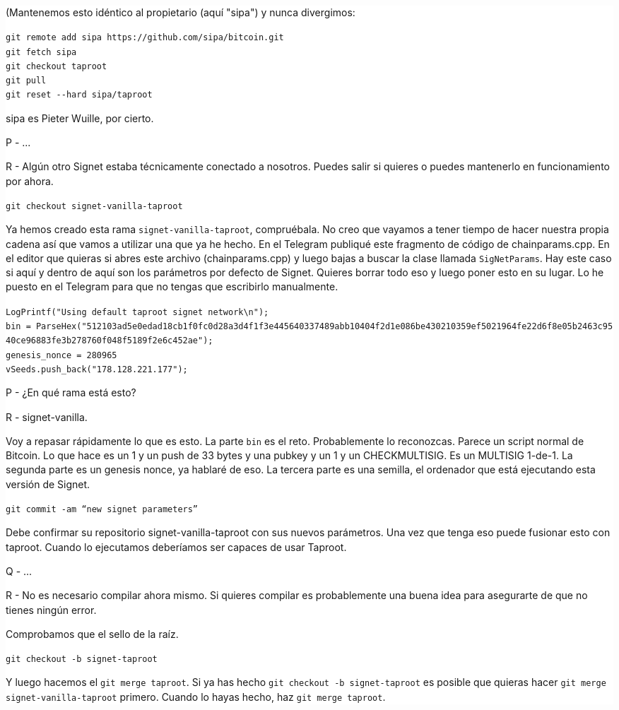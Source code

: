 (Mantenemos esto idéntico al propietario (aquí "sipa") y nunca divergimos:

```
git remote add sipa https://github.com/sipa/bitcoin.git
git fetch sipa
git checkout taproot
git pull
git reset --hard sipa/taproot
```

sipa es Pieter Wuille, por cierto.

P - ...

R - Algún otro Signet estaba técnicamente conectado a nosotros. Puedes salir si quieres o puedes mantenerlo en funcionamiento por ahora.

`git checkout signet-vanilla-taproot`

Ya hemos creado esta rama `signet-vanilla-taproot`, compruébala. No creo que vayamos a tener tiempo de hacer nuestra propia cadena así que vamos a utilizar una que ya he hecho. En el Telegram publiqué este fragmento de código de chainparams.cpp. En el editor que quieras si abres este archivo (chainparams.cpp) y luego bajas a buscar la clase llamada `SigNetParams`. Hay este caso si aquí y dentro de aquí son los parámetros por defecto de Signet. Quieres borrar todo eso y luego poner esto en su lugar. Lo he puesto en el Telegram para que no tengas que escribirlo manualmente.

```
LogPrintf("Using default taproot signet network\n");
bin = ParseHex("512103ad5e0edad18cb1f0fc0d28a3d4f1f3e445640337489abb10404f2d1e086be430210359ef5021964fe22d6f8e05b2463c9540ce96883fe3b278760f048f5189f2e6c452ae");
genesis_nonce = 280965
vSeeds.push_back("178.128.221.177");
```

P - ¿En qué rama está esto?

R - signet-vanilla.

Voy a repasar rápidamente lo que es esto. La parte `bin` es el reto. Probablemente lo reconozcas. Parece un script normal de Bitcoin. Lo que hace es un 1 y un push de 33 bytes y una pubkey y un 1 y un CHECKMULTISIG. Es un MULTISIG 1-de-1. La segunda parte es un genesis nonce, ya hablaré de eso. La tercera parte es una semilla, el ordenador que está ejecutando esta versión de Signet.

`git commit -am “new signet parameters”`

Debe confirmar su repositorio signet-vanilla-taproot con sus nuevos parámetros. Una vez que tenga eso puede fusionar esto con taproot. Cuando lo ejecutamos deberíamos ser capaces de usar Taproot.

Q - ...

R - No es necesario compilar ahora mismo. Si quieres compilar es probablemente una buena idea para asegurarte de que no tienes ningún error.

Comprobamos que el sello de la raíz.

`git checkout -b signet-taproot`

Y luego hacemos el `git merge taproot`. Si ya has hecho `git checkout -b signet-taproot` es posible que quieras hacer `git merge signet-vanilla-taproot` primero. Cuando lo hayas hecho, haz `git merge taproot`.

